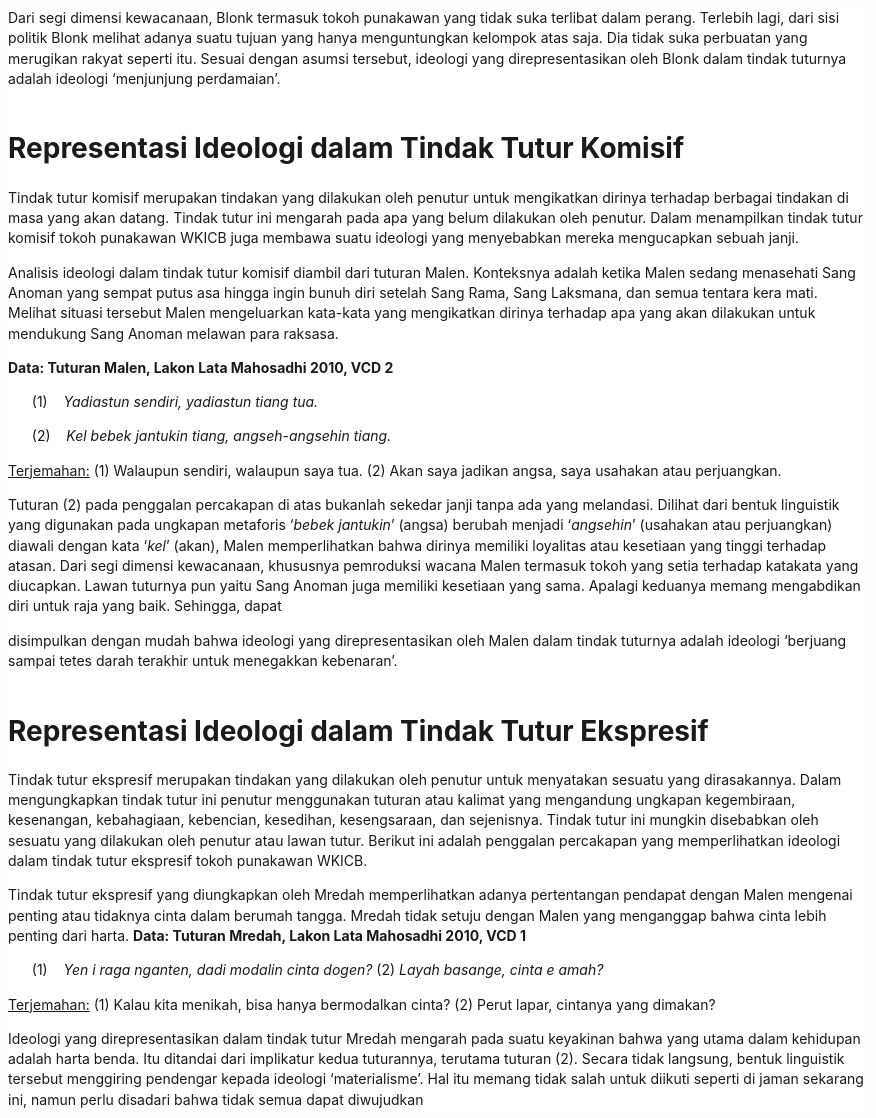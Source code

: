 <p><span class="font2">Dari segi dimensi kewacanaan, Blonk termasuk tokoh punakawan yang tidak suka terlibat dalam perang. Terlebih lagi, dari sisi politik Blonk melihat adanya suatu tujuan yang hanya menguntungkan kelompok atas saja. Dia tidak suka perbuatan yang merugikan rakyat seperti itu. Sesuai dengan asumsi tersebut, ideologi yang direpresentasikan oleh Blonk dalam tindak tuturnya adalah ideologi ‘menjunjung perdamaian’.</span></p>
<h1><a name="bookmark16"></a><span class="font2" style="font-weight:bold;"><a name="bookmark17"></a>Representasi Ideologi dalam Tindak Tutur Komisif</span></h1>
<p><span class="font2">Tindak tutur komisif merupakan tindakan yang dilakukan oleh penutur untuk mengikatkan dirinya terhadap berbagai tindakan di masa yang akan datang. Tindak tutur ini mengarah pada apa yang belum dilakukan oleh penutur. Dalam menampilkan tindak tutur komisif tokoh punakawan WKICB juga membawa suatu ideologi yang menyebabkan mereka mengucapkan sebuah janji.</span></p>
<p><span class="font2">Analisis ideologi dalam tindak tutur komisif diambil dari tuturan Malen. Konteksnya adalah ketika Malen sedang menasehati Sang Anoman yang sempat putus asa hingga ingin bunuh diri setelah Sang Rama, Sang Laksmana, dan semua tentara kera mati. Melihat situasi tersebut Malen mengeluarkan kata-kata yang mengikatkan dirinya terhadap apa yang akan dilakukan untuk mendukung Sang Anoman melawan para raksasa.</span></p>
<p><span class="font2" style="font-weight:bold;">Data: Tuturan Malen, Lakon Lata Mahosadhi 2010, VCD 2</span></p>
<ul style="list-style:none;"><li>
<p><span class="font2">(1)</span><span class="font2" style="font-style:italic;"> &nbsp;&nbsp;&nbsp;Yadiastun sendiri, yadiastun tiang tua.</span></p></li>
<li>
<p><span class="font2">(2)</span><span class="font2" style="font-style:italic;"> &nbsp;&nbsp;&nbsp;Kel bebek jantukin tiang, angseh-angsehin tiang.</span></p></li></ul>
<p><span class="font2" style="text-decoration:underline;">Terjemahan:</span><span class="font2"> (1) Walaupun sendiri, walaupun saya tua. (2) Akan saya jadikan angsa, saya usahakan atau perjuangkan.</span></p>
<p><span class="font2">Tuturan (2) pada penggalan percakapan di atas bukanlah sekedar janji tanpa ada yang melandasi. Dilihat dari bentuk linguistik yang digunakan pada ungkapan metaforis ‘</span><span class="font2" style="font-style:italic;">bebek jantukin</span><span class="font2">’ (angsa) berubah menjadi ‘</span><span class="font2" style="font-style:italic;">angsehin</span><span class="font2">’ (usahakan atau perjuangkan) diawali dengan kata ‘</span><span class="font2" style="font-style:italic;">kel</span><span class="font2">’ (akan), Malen memperlihatkan bahwa dirinya memiliki loyalitas atau kesetiaan yang tinggi terhadap atasan. Dari segi dimensi kewacanaan, khususnya pemroduksi wacana Malen termasuk tokoh yang setia terhadap katakata yang diucapkan. Lawan tuturnya pun yaitu Sang Anoman juga memiliki kesetiaan yang sama. Apalagi keduanya memang mengabdikan diri untuk raja yang baik. Sehingga, dapat</span></p>
<p><span class="font2">disimpulkan dengan mudah bahwa ideologi yang direpresentasikan oleh Malen dalam tindak tuturnya adalah ideologi ‘berjuang sampai tetes darah terakhir untuk menegakkan kebenaran’.</span></p>
<h1><a name="bookmark18"></a><span class="font2" style="font-weight:bold;"><a name="bookmark19"></a>Representasi Ideologi dalam Tindak Tutur Ekspresif</span></h1>
<p><span class="font2">Tindak tutur ekspresif merupakan tindakan yang dilakukan oleh penutur untuk menyatakan sesuatu yang dirasakannya. Dalam mengungkapkan tindak tutur ini penutur menggunakan tuturan atau kalimat yang mengandung ungkapan kegembiraan, kesenangan, kebahagiaan, kebencian, kesedihan, kesengsaraan, dan sejenisnya. Tindak tutur ini mungkin disebabkan oleh sesuatu yang dilakukan oleh penutur atau lawan tutur. Berikut ini adalah penggalan percakapan yang memperlihatkan ideologi dalam tindak tutur ekspresif tokoh punakawan WKICB.</span></p>
<p><span class="font2">Tindak tutur ekspresif yang diungkapkan oleh Mredah memperlihatkan adanya pertentangan pendapat dengan Malen mengenai penting atau tidaknya cinta dalam berumah tangga. Mredah tidak setuju dengan Malen yang menganggap bahwa cinta lebih penting dari harta. </span><span class="font2" style="font-weight:bold;">Data: Tuturan Mredah, Lakon Lata Mahosadhi 2010, VCD 1</span></p>
<ul style="list-style:none;"><li>
<p><span class="font2">(1)</span><span class="font2" style="font-style:italic;"> &nbsp;&nbsp;&nbsp;Yen i raga nganten, dadi modalin cinta dogen?</span><span class="font2"> (2) </span><span class="font2" style="font-style:italic;">Layah basange, cinta e amah?</span></p></li></ul>
<p><span class="font2" style="text-decoration:underline;">Terjemahan:</span><span class="font2"> (1) Kalau kita menikah, bisa hanya bermodalkan cinta? (2) Perut lapar, cintanya yang dimakan?</span></p>
<p><span class="font2">Ideologi yang direpresentasikan dalam tindak tutur Mredah mengarah pada suatu keyakinan bahwa yang utama dalam kehidupan adalah harta benda. Itu ditandai dari implikatur kedua tuturannya, terutama tuturan (2). Secara tidak langsung, bentuk linguistik tersebut menggiring pendengar kepada ideologi ‘materialisme’. Hal itu memang tidak salah untuk diikuti seperti di jaman sekarang ini, namun perlu disadari bahwa tidak semua dapat diwujudkan</span></p>